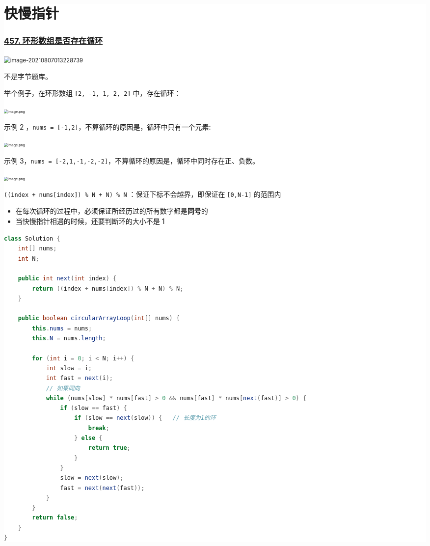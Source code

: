 # 快慢指针

### [457. 环形数组是否存在循环](https://leetcode-cn.com/problems/circular-array-loop/)

<img src="https://gitee.com/njuxyf/PictureBed/raw/master/CS-Notes/20210807013228.png" alt="image-20210807013228739" style="zoom:80%;" />

不是字节题库。

举个例子，在环形数组 `[2, -1, 1, 2, 2]` 中，存在循环：

<img src="https://pic.leetcode-cn.com/1628304618-zcXATo-image.png" alt="image.png" style="zoom: 50%;" />

示例 2 ，`nums = [-1,2]`，不算循环的原因是，循环中只有一个元素:

<img src="https://pic.leetcode-cn.com/1628304642-gecYTC-image.png" alt="image.png" style="zoom: 50%;" />

示例 3，`nums = [-2,1,-1,-2,-2]`，不算循环的原因是，循环中同时存在正、负数。

<img src="https://pic.leetcode-cn.com/1628304656-sOaRYB-image.png" alt="image.png" style="zoom:50%;" />

`((index + nums[index]) % N + N) % N` ：保证下标不会越界，即保证在 `[0,N-1]` 的范围内

* 在每次循环的过程中，必须保证所经历过的所有数字都是**同号**的
* 当快慢指针相遇的时候，还要判断环的大小不是 1

```java
class Solution {
    int[] nums;
    int N;

    public int next(int index) {
        return ((index + nums[index]) % N + N) % N;
    }

    public boolean circularArrayLoop(int[] nums) {
        this.nums = nums;
        this.N = nums.length;

        for (int i = 0; i < N; i++) {
            int slow = i;
            int fast = next(i);
			// 如果同向
            while (nums[slow] * nums[fast] > 0 && nums[fast] * nums[next(fast)] > 0) {
                if (slow == fast) {
                    if (slow == next(slow)) {   // 长度为1的环
                        break;
                    } else {
                        return true;
                    }
                }
                slow = next(slow);
                fast = next(next(fast));
            }
        }
        return false;
    }
}
```

